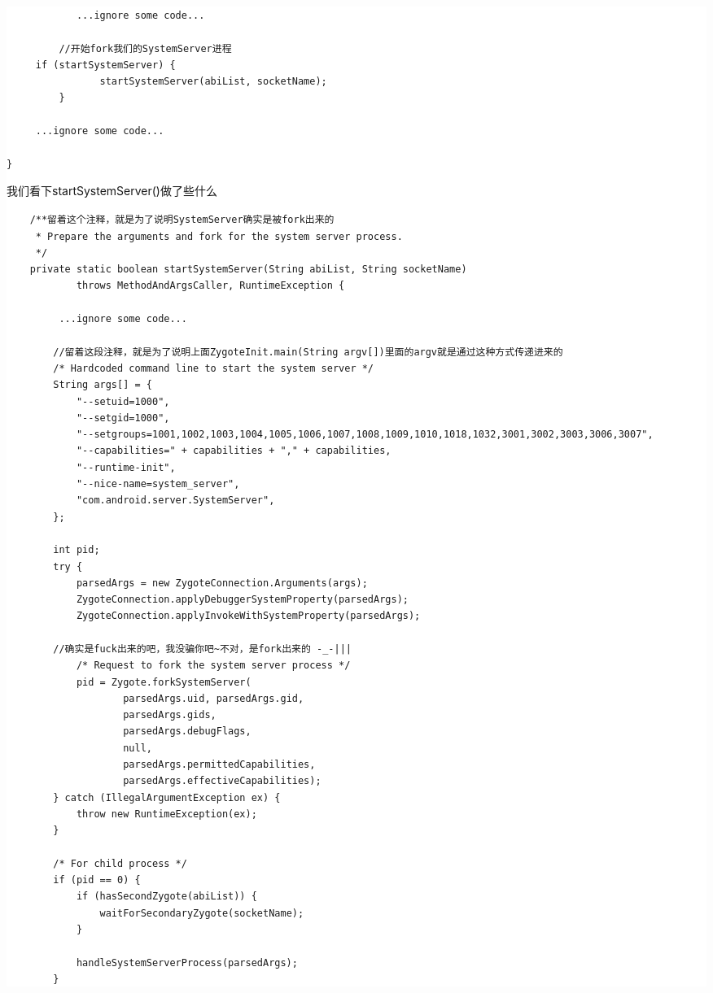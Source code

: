 ```
            ...ignore some code...

         //开始fork我们的SystemServer进程
     if (startSystemServer) {
                startSystemServer(abiList, socketName);
         }

     ...ignore some code...

}
```

我们看下startSystemServer()做了些什么

```
    /**留着这个注释，就是为了说明SystemServer确实是被fork出来的
     * Prepare the arguments and fork for the system server process.
     */
    private static boolean startSystemServer(String abiList, String socketName)
            throws MethodAndArgsCaller, RuntimeException {

         ...ignore some code...

        //留着这段注释，就是为了说明上面ZygoteInit.main(String argv[])里面的argv就是通过这种方式传递进来的
        /* Hardcoded command line to start the system server */
        String args[] = {
            "--setuid=1000",
            "--setgid=1000",
            "--setgroups=1001,1002,1003,1004,1005,1006,1007,1008,1009,1010,1018,1032,3001,3002,3003,3006,3007",
            "--capabilities=" + capabilities + "," + capabilities,
            "--runtime-init",
            "--nice-name=system_server",
            "com.android.server.SystemServer",
        };

        int pid;
        try {
            parsedArgs = new ZygoteConnection.Arguments(args);
            ZygoteConnection.applyDebuggerSystemProperty(parsedArgs);
            ZygoteConnection.applyInvokeWithSystemProperty(parsedArgs);

        //确实是fuck出来的吧，我没骗你吧~不对，是fork出来的 -_-|||
            /* Request to fork the system server process */
            pid = Zygote.forkSystemServer(
                    parsedArgs.uid, parsedArgs.gid,
                    parsedArgs.gids,
                    parsedArgs.debugFlags,
                    null,
                    parsedArgs.permittedCapabilities,
                    parsedArgs.effectiveCapabilities);
        } catch (IllegalArgumentException ex) {
            throw new RuntimeException(ex);
        }

        /* For child process */
        if (pid == 0) {
            if (hasSecondZygote(abiList)) {
                waitForSecondaryZygote(socketName);
            }

            handleSystemServerProcess(parsedArgs);
        }

```